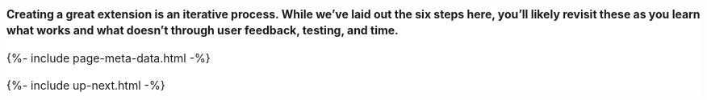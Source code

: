 **Creating a great extension is an iterative process. While we’ve laid out the six steps here, you’ll likely revisit these as you learn what works and what doesn’t through user feedback, testing, and time.**

</div>
</article>
</section>





{%- include page-meta-data.html -%}





{%- include up-next.html -%}


